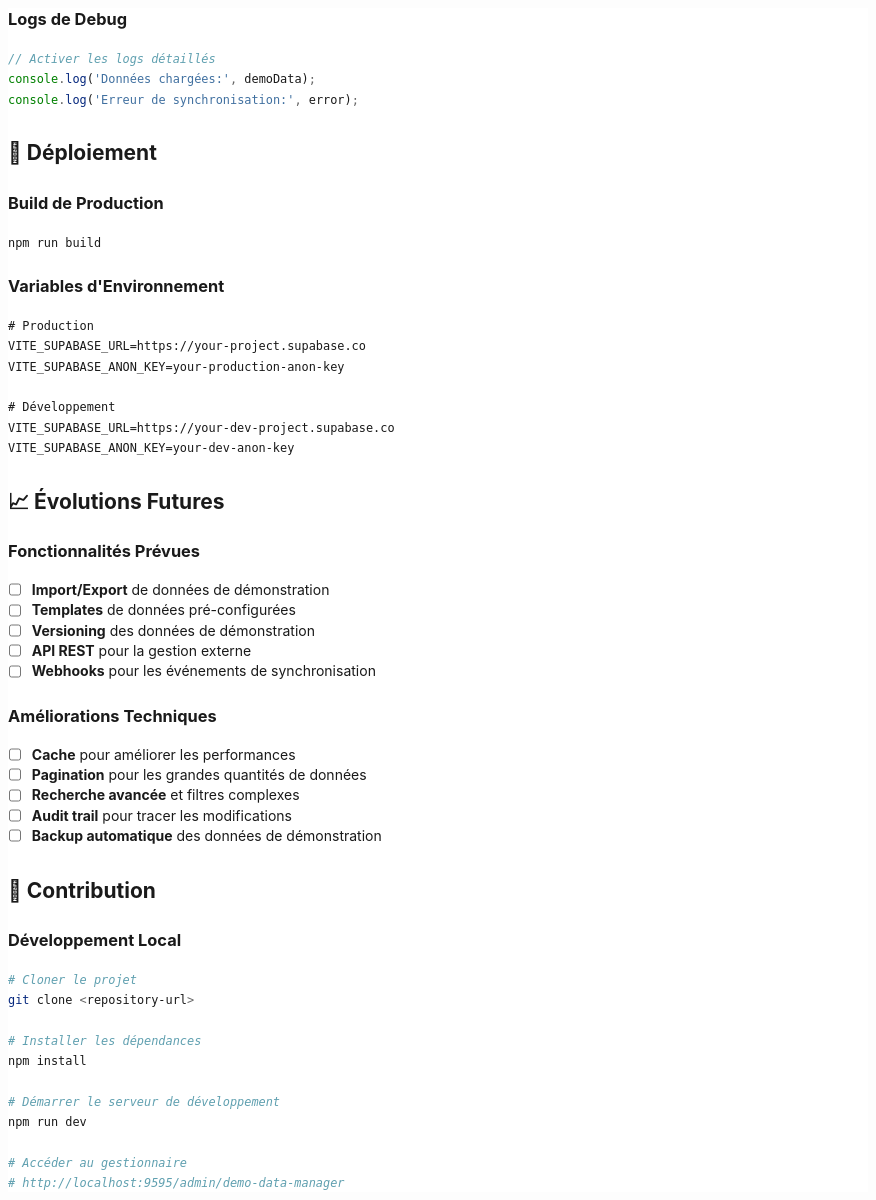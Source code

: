 ### Logs de Debug

```typescript
// Activer les logs détaillés
console.log('Données chargées:', demoData);
console.log('Erreur de synchronisation:', error);
```

## 🚀 Déploiement

### Build de Production
```bash
npm run build
```

### Variables d'Environnement
```env
# Production
VITE_SUPABASE_URL=https://your-project.supabase.co
VITE_SUPABASE_ANON_KEY=your-production-anon-key

# Développement
VITE_SUPABASE_URL=https://your-dev-project.supabase.co
VITE_SUPABASE_ANON_KEY=your-dev-anon-key
```

## 📈 Évolutions Futures

### Fonctionnalités Prévues
- [ ] **Import/Export** de données de démonstration
- [ ] **Templates** de données pré-configurées
- [ ] **Versioning** des données de démonstration
- [ ] **API REST** pour la gestion externe
- [ ] **Webhooks** pour les événements de synchronisation

### Améliorations Techniques
- [ ] **Cache** pour améliorer les performances
- [ ] **Pagination** pour les grandes quantités de données
- [ ] **Recherche avancée** et filtres complexes
- [ ] **Audit trail** pour tracer les modifications
- [ ] **Backup automatique** des données de démonstration

## 🤝 Contribution

### Développement Local
```bash
# Cloner le projet
git clone <repository-url>

# Installer les dépendances
npm install

# Démarrer le serveur de développement
npm run dev

# Accéder au gestionnaire
# http://localhost:9595/admin/demo-data-manager
```
